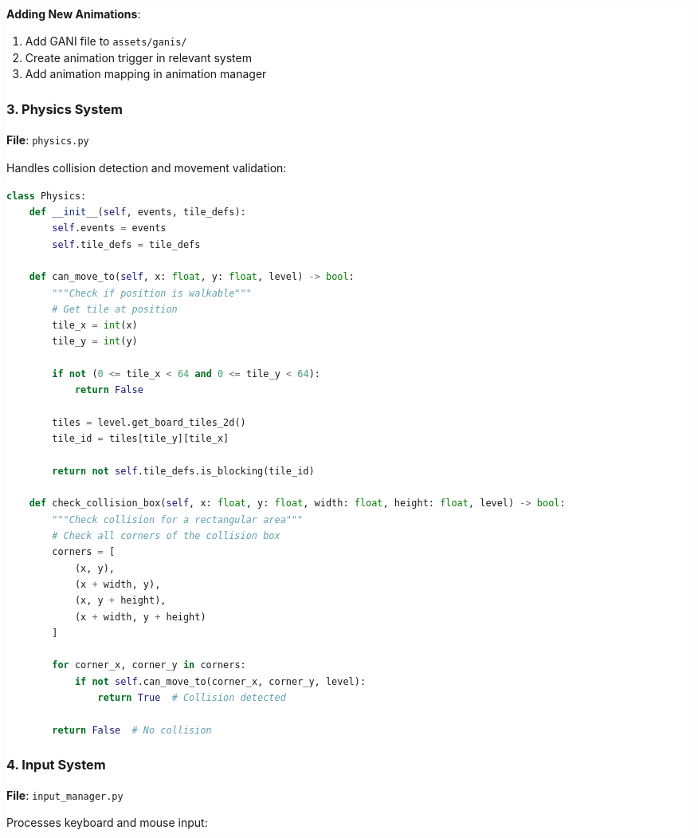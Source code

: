 **Adding New Animations**:

1. Add GANI file to `assets/ganis/`
2. Create animation trigger in relevant system
3. Add animation mapping in animation manager

### 3. Physics System

**File**: `physics.py`

Handles collision detection and movement validation:

```python
class Physics:
    def __init__(self, events, tile_defs):
        self.events = events
        self.tile_defs = tile_defs
    
    def can_move_to(self, x: float, y: float, level) -> bool:
        """Check if position is walkable"""
        # Get tile at position
        tile_x = int(x)
        tile_y = int(y)
        
        if not (0 <= tile_x < 64 and 0 <= tile_y < 64):
            return False
        
        tiles = level.get_board_tiles_2d()
        tile_id = tiles[tile_y][tile_x]
        
        return not self.tile_defs.is_blocking(tile_id)
    
    def check_collision_box(self, x: float, y: float, width: float, height: float, level) -> bool:
        """Check collision for a rectangular area"""
        # Check all corners of the collision box
        corners = [
            (x, y),
            (x + width, y),
            (x, y + height),
            (x + width, y + height)
        ]
        
        for corner_x, corner_y in corners:
            if not self.can_move_to(corner_x, corner_y, level):
                return True  # Collision detected
        
        return False  # No collision
```

### 4. Input System

**File**: `input_manager.py`

Processes keyboard and mouse input:
